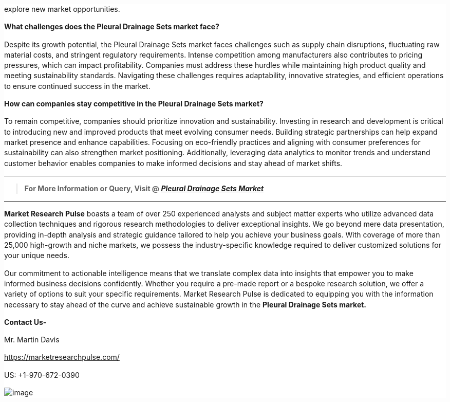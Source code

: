 explore new market opportunities.</p><p><strong>What challenges does the Pleural Drainage Sets market face?</strong></p><p>Despite its growth potential, the Pleural Drainage Sets market faces challenges such as supply chain disruptions, fluctuating raw material costs, and stringent regulatory requirements. Intense competition among manufacturers also contributes to pricing pressures, which can impact profitability. Companies must address these hurdles while maintaining high product quality and meeting sustainability standards. Navigating these challenges requires adaptability, innovative strategies, and efficient operations to ensure continued success in the market.</p><p><strong>How can companies stay competitive in the Pleural Drainage Sets market?</strong></p><p>To remain competitive, companies should prioritize innovation and sustainability. Investing in research and development is critical to introducing new and improved products that meet evolving consumer needs. Building strategic partnerships can help expand market presence and enhance capabilities. Focusing on eco-friendly practices and aligning with consumer preferences for sustainability can also strengthen market positioning. Additionally, leveraging data analytics to monitor trends and understand customer behavior enables companies to make informed decisions and stay ahead of market shifts.</p><hr /><blockquote><p><strong>For More Information or Query, Visit @&nbsp;<em><a href="https://marketresearchpulse.com/report/18171/pleural-drainage-sets-market?utm_source=Linkedin&utm_medium=052">Pleural Drainage Sets Market</a></em></strong></p></blockquote><hr /><p><strong>Market Research Pulse</strong> boasts a team of over 250 experienced analysts and subject matter experts who utilize advanced data collection techniques and rigorous research methodologies to deliver exceptional insights. We go beyond mere data presentation, providing in-depth analysis and strategic guidance tailored to help you achieve your business goals. With coverage of more than 25,000 high-growth and niche markets, we possess the industry-specific knowledge required to deliver customized solutions for your unique needs.</p><p>Our commitment to actionable intelligence means that we translate complex data into insights that empower you to make informed business decisions confidently. Whether you require a pre-made report or a bespoke research solution, we offer a variety of options to suit your specific requirements. Market Research Pulse is dedicated to equipping you with the information necessary to stay ahead of the curve and achieve sustainable growth in the <strong>Pleural Drainage Sets market.</strong></p><p><strong>Contact Us-</strong></p><p>Mr. Martin Davis</p><p>https://marketresearchpulse.com/</p><p>US: +1-970-672-0390</p>
![image](https://github.com/user-attachments/assets/149b4a13-0f93-4c89-af75-63b239d8cf4d)
